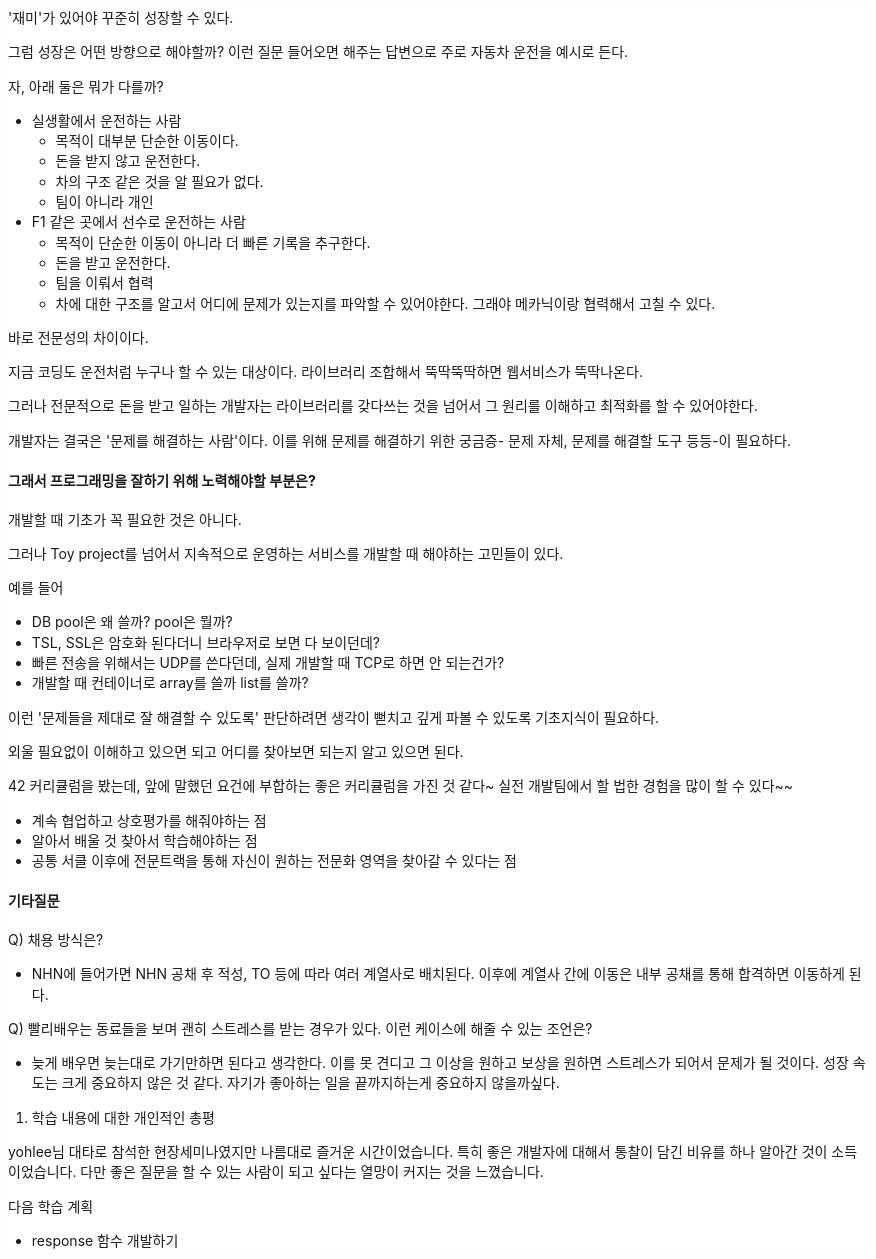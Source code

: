 '재미'가 있어야 꾸준히 성장할 수 있다.

그럼 성장은 어떤 방향으로 해야할까? 이런 질문 들어오면 해주는 답변으로 주로 자동차 운전을 예시로 든다.

자, 아래 둘은 뭐가 다를까?

* 실생활에서 운전하는 사람
  * 목적이 대부분 단순한 이동이다.
  * 돈을 받지 않고 운전한다.
  * 차의 구조 같은 것을 알 필요가 없다.
  * 팀이 아니라 개인
* F1 같은 곳에서 선수로 운전하는 사람
  * 목적이 단순한 이동이 아니라 더 빠른 기록을 추구한다.
  * 돈을 받고 운전한다.
  * 팀을 이뤄서 협력
  * 차에 대한 구조를 알고서 어디에 문제가 있는지를 파악할 수 있어야한다. 그래야 메카닉이랑 협력해서 고칠 수 있다.

바로 전문성의 차이이다.

지금 코딩도 운전처럼 누구나 할 수 있는 대상이다. 라이브러리 조합해서 뚝딱뚝딱하면 웹서비스가 뚝딱나온다.

그러나 전문적으로 돈을 받고 일하는 개발자는 라이브러리를 갖다쓰는 것을 넘어서 그 원리를 이해하고 최적화를 할 수 있어야한다.

개발자는 결국은 '문제를 해결하는 사람'이다. 이를 위해 문제를 해결하기 위한 궁금증- 문제 자체, 문제를 해결할 도구 등등-이 필요하다.

#### 그래서 프로그래밍을 잘하기 위해 노력해야할 부분은?

개발할 때 기초가 꼭 필요한 것은 아니다.

그러나 Toy project를 넘어서 지속적으로 운영하는 서비스를 개발할 때 해야하는 고민들이 있다.

예를 들어

* DB pool은 왜 쓸까? pool은 뭘까?
* TSL, SSL은 암호화 된다더니 브라우저로 보면 다 보이던데?
* 빠른 전송을 위해서는 UDP를 쓴다던데, 실제 개발할 때 TCP로 하면 안 되는건가?
* 개발할 때 컨테이너로 array를 쓸까 list를 쓸까?

이런 '문제들을 제대로 잘 해결할 수 있도록' 판단하려면 생각이 뻗치고 깊게 파볼 수 있도록 기초지식이 필요하다.

외울 필요없이 이해하고 있으면 되고 어디를 찾아보면 되는지 알고 있으면 된다.

42 커리큘럼을 봤는데, 앞에 말했던 요건에 부합하는 좋은 커리큘럼을 가진 것 같다~ 실전 개발팀에서 할 법한 경험을 많이 할 수 있다~~

* 계속 협업하고 상호평가를 해줘야하는 점
* 알아서 배울 것 찾아서 학습해야하는 점
* 공통 서클 이후에 전문트랙을 통해 자신이 원하는 전문화 영역을 찾아갈 수 있다는 점

#### 기타질문

Q\) 채용 방식은?

* NHN에 들어가면 NHN 공채 후 적성, TO 등에 따라 여러 계열사로 배치된다. 이후에 계열사 간에 이동은 내부 공채를 통해 합격하면 이동하게 된다.

Q\) 빨리배우는 동료들을 보며 괜히 스트레스를 받는 경우가 있다. 이런 케이스에 해줄 수 있는 조언은?

* 늦게 배우면 늦는대로 가기만하면 된다고 생각한다. 이를 못 견디고 그 이상을 원하고 보상을 원하면 스트레스가 되어서 문제가 될 것이다. 성장 속도는 크게 중요하지 않은 것 같다. 자기가 좋아하는 일을 끝까지하는게 중요하지 않을까싶다.

1. 학습 내용에 대한 개인적인 총평

yohlee님 대타로 참석한 현장세미나였지만 나름대로 즐거운 시간이었습니다. 특히 좋은 개발자에 대해서 통찰이 담긴 비유를 하나 알아간 것이 소득이었습니다. 다만 좋은 질문을 할 수 있는 사람이 되고 싶다는 열망이 커지는 것을 느꼈습니다.

다음 학습 계획

* response 함수 개발하기

